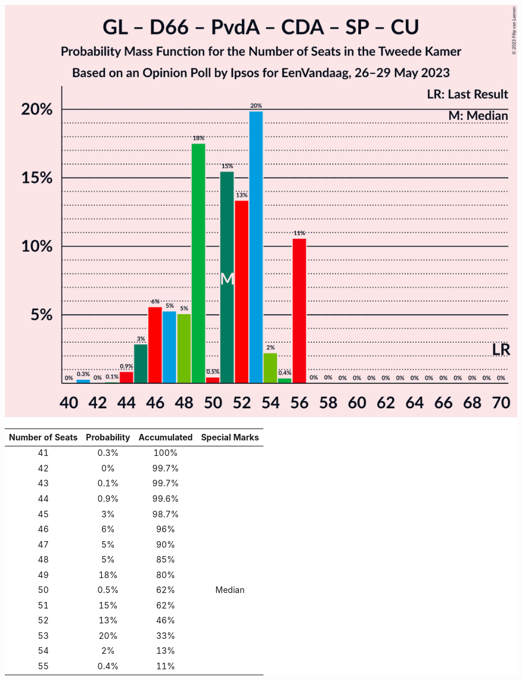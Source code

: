 ![Graph with seats probability mass function not yet produced](2023-05-29-Ipsos-coalitions-seats-pmf-gl–d66–pvda–cda–sp–cu.png "Seats Probability Mass Function")

| Number of Seats | Probability | Accumulated | Special Marks |
|:---------------:|:-----------:|:-----------:|:-------------:|
| 41 | 0.3% | 100% |  |
| 42 | 0% | 99.7% |  |
| 43 | 0.1% | 99.7% |  |
| 44 | 0.9% | 99.6% |  |
| 45 | 3% | 98.7% |  |
| 46 | 6% | 96% |  |
| 47 | 5% | 90% |  |
| 48 | 5% | 85% |  |
| 49 | 18% | 80% |  |
| 50 | 0.5% | 62% | Median |
| 51 | 15% | 62% |  |
| 52 | 13% | 46% |  |
| 53 | 20% | 33% |  |
| 54 | 2% | 13% |  |
| 55 | 0.4% | 11% |  |